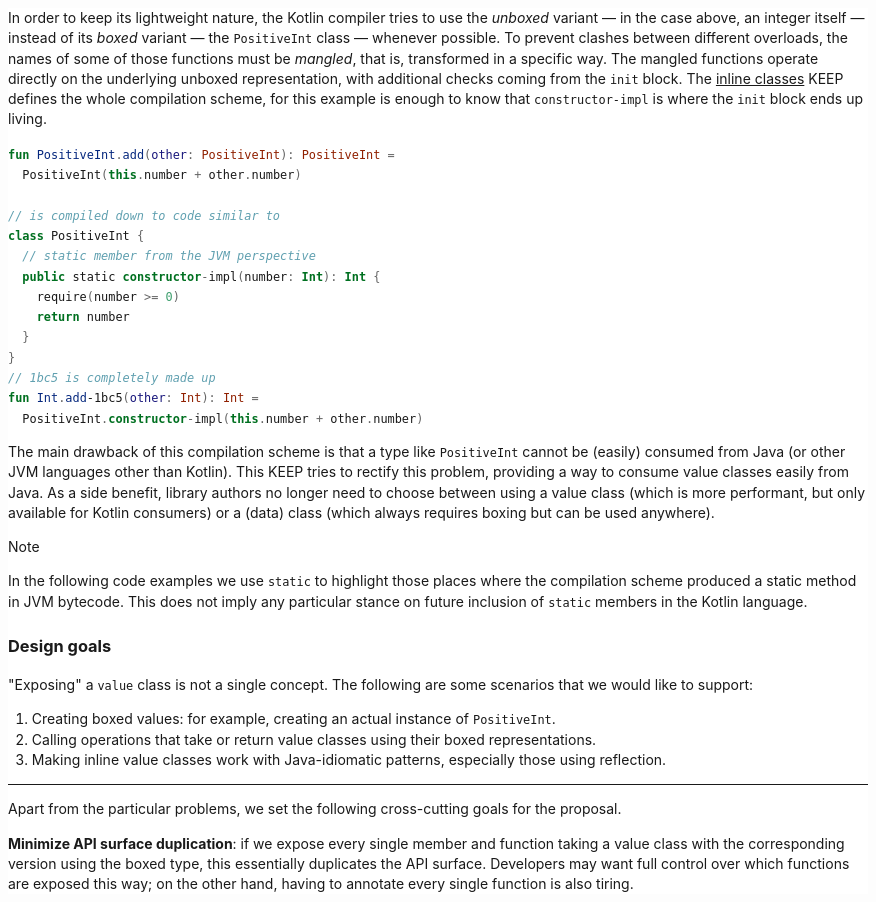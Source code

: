 In order to keep its lightweight nature, the Kotlin compiler tries to use the _unboxed_ variant — in the case above, an integer itself — instead of its _boxed_ variant — the `PositiveInt` class — whenever possible. To prevent clashes between different overloads, the names of some of those functions must be _mangled_, that is, transformed in a specific way. The mangled functions operate directly on the underlying unboxed representation, with additional checks coming from the `init` block. The [inline classes](https://github.com/Kotlin/KEEP/blob/master/proposals/inline-classes.md) KEEP defines the whole compilation scheme, for this example is enough to know that `constructor-impl` is where the `init` block ends up living.

```kotlin
fun PositiveInt.add(other: PositiveInt): PositiveInt =
  PositiveInt(this.number + other.number)

// is compiled down to code similar to
class PositiveInt {
  // static member from the JVM perspective
  public static constructor-impl(number: Int): Int {
    require(number >= 0)
    return number
  }
}
// 1bc5 is completely made up
fun Int.add-1bc5(other: Int): Int =
  PositiveInt.constructor-impl(this.number + other.number)
```

The main drawback of this compilation scheme is that a type like `PositiveInt` cannot be (easily) consumed from Java (or other JVM languages other than Kotlin). This KEEP tries to rectify this problem, providing a way to consume value classes easily from Java. As a side benefit, library authors no longer need to choose between using a value class (which is more performant, but only available for Kotlin consumers) or a (data) class (which always requires boxing but can be used anywhere).

> [!NOTE]
> In the following code examples we use `static` to highlight those places where the compilation scheme produced a static method in JVM bytecode.
> This does not imply any particular stance on future inclusion of `static` members in the Kotlin language.

### Design goals

"Exposing" a `value` class is not a single concept. The following are some scenarios that we would like to support:

1. Creating boxed values: for example, creating an actual instance of `PositiveInt`.
2. Calling operations that take or return value classes using their boxed representations.
3. Making inline value classes work with Java-idiomatic patterns, especially those using reflection.

---

Apart from the particular problems, we set the following cross-cutting goals for the proposal.

**Minimize API surface duplication**: if we expose every single member and function taking a value class with the corresponding version using the boxed type, this essentially duplicates the API surface. Developers may want full control over which functions are exposed this way; on the other hand, having to annotate every single function is also tiring.
  